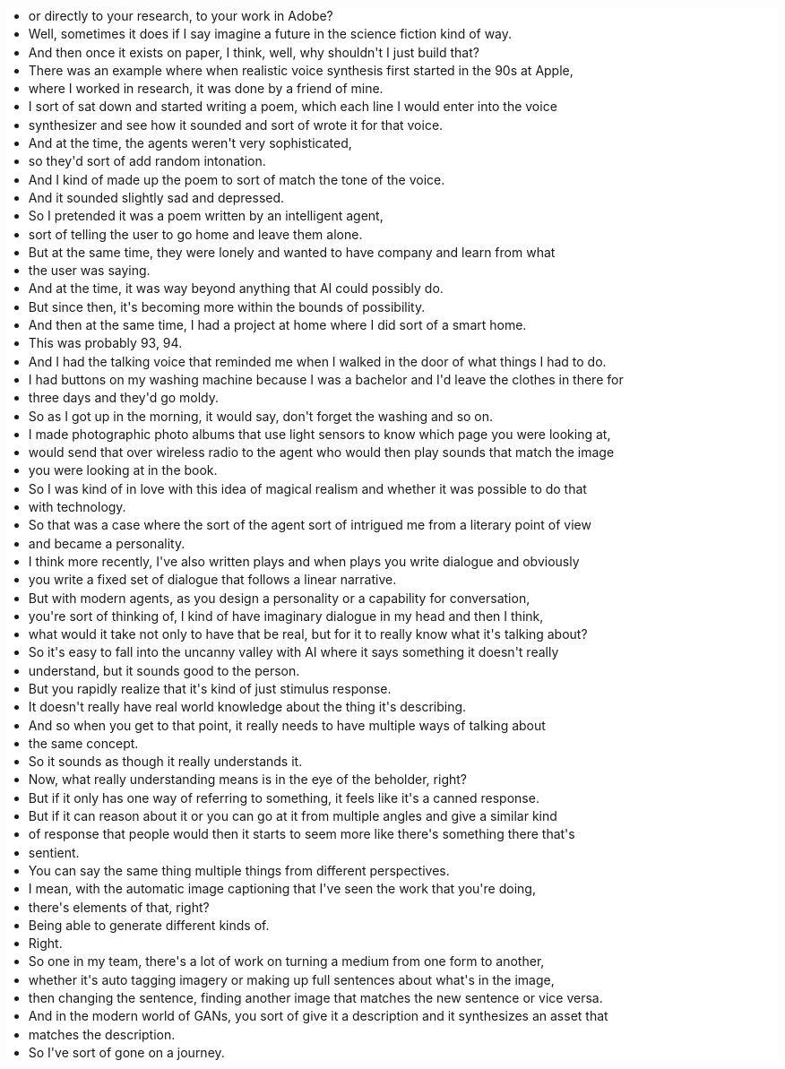 *  or directly to your research, to your work in Adobe?
*  Well, sometimes it does if I say imagine a future in the science fiction kind of way.
*  And then once it exists on paper, I think, well, why shouldn't I just build that?
*  There was an example where when realistic voice synthesis first started in the 90s at Apple,
*  where I worked in research, it was done by a friend of mine.
*  I sort of sat down and started writing a poem, which each line I would enter into the voice
*  synthesizer and see how it sounded and sort of wrote it for that voice.
*  And at the time, the agents weren't very sophisticated,
*  so they'd sort of add random intonation.
*  And I kind of made up the poem to sort of match the tone of the voice.
*  And it sounded slightly sad and depressed.
*  So I pretended it was a poem written by an intelligent agent,
*  sort of telling the user to go home and leave them alone.
*  But at the same time, they were lonely and wanted to have company and learn from what
*  the user was saying.
*  And at the time, it was way beyond anything that AI could possibly do.
*  But since then, it's becoming more within the bounds of possibility.
*  And then at the same time, I had a project at home where I did sort of a smart home.
*  This was probably 93, 94.
*  And I had the talking voice that reminded me when I walked in the door of what things I had to do.
*  I had buttons on my washing machine because I was a bachelor and I'd leave the clothes in there for
*  three days and they'd go moldy.
*  So as I got up in the morning, it would say, don't forget the washing and so on.
*  I made photographic photo albums that use light sensors to know which page you were looking at,
*  would send that over wireless radio to the agent who would then play sounds that match the image
*  you were looking at in the book.
*  So I was kind of in love with this idea of magical realism and whether it was possible to do that
*  with technology.
*  So that was a case where the sort of the agent sort of intrigued me from a literary point of view
*  and became a personality.
*  I think more recently, I've also written plays and when plays you write dialogue and obviously
*  you write a fixed set of dialogue that follows a linear narrative.
*  But with modern agents, as you design a personality or a capability for conversation,
*  you're sort of thinking of, I kind of have imaginary dialogue in my head and then I think,
*  what would it take not only to have that be real, but for it to really know what it's talking about?
*  So it's easy to fall into the uncanny valley with AI where it says something it doesn't really
*  understand, but it sounds good to the person.
*  But you rapidly realize that it's kind of just stimulus response.
*  It doesn't really have real world knowledge about the thing it's describing.
*  And so when you get to that point, it really needs to have multiple ways of talking about
*  the same concept.
*  So it sounds as though it really understands it.
*  Now, what really understanding means is in the eye of the beholder, right?
*  But if it only has one way of referring to something, it feels like it's a canned response.
*  But if it can reason about it or you can go at it from multiple angles and give a similar kind
*  of response that people would then it starts to seem more like there's something there that's
*  sentient.
*  You can say the same thing multiple things from different perspectives.
*  I mean, with the automatic image captioning that I've seen the work that you're doing,
*  there's elements of that, right?
*  Being able to generate different kinds of.
*  Right.
*  So one in my team, there's a lot of work on turning a medium from one form to another,
*  whether it's auto tagging imagery or making up full sentences about what's in the image,
*  then changing the sentence, finding another image that matches the new sentence or vice versa.
*  And in the modern world of GANs, you sort of give it a description and it synthesizes an asset that
*  matches the description.
*  So I've sort of gone on a journey.